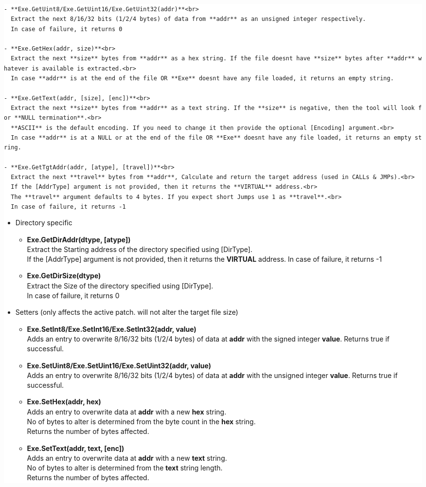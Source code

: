 	- **Exe.GetUint8/Exe.GetUint16/Exe.GetUint32(addr)**<br>
	  Extract the next 8/16/32 bits (1/2/4 bytes) of data from **addr** as an unsigned integer respectively.
	  In case of failure, it returns 0
	
	- **Exe.GetHex(addr, size)**<br>
	  Extract the next **size** bytes from **addr** as a hex string. If the file doesnt have **size** bytes after **addr** whatever is available is extracted.<br>
	  In case **addr** is at the end of the file OR **Exe** doesnt have any file loaded, it returns an empty string.
	
	- **Exe.GetText(addr, [size], [enc])**<br>
	  Extract the next **size** bytes from **addr** as a text string. If the **size** is negative, then the tool will look for **NULL termination**.<br>
	  **ASCII** is the default encoding. If you need to change it then provide the optional [Encoding] argument.<br>
	  In case **addr** is at a NULL or at the end of the file OR **Exe** doesnt have any file loaded, it returns an empty string.
	
	- **Exe.GetTgtAddr(addr, [atype], [travel])**<br>
	  Extract the next **travel** bytes from **addr**, Calculate and return the target address (used in CALLs & JMPs).<br>
	  If the [AddrType] argument is not provided, then it returns the **VIRTUAL** address.<br>
	  The **travel** argument defaults to 4 bytes. If you expect short Jumps use 1 as **travel**.<br>
	  In case of failure, it returns -1

- Directory specific
	- **Exe.GetDirAddr(dtype, [atype])**<br>
	  Extract the Starting address of the directory specified using [DirType].<br>
	  If the [AddrType] argument is not provided, then it returns the **VIRTUAL** address.
	  In case of failure, it returns -1
	  
	- **Exe.GetDirSize(dtype)**<br>
	  Extract the Size of the directory specified using [DirType].<br>
	  In case of failure, it returns 0
	
- Setters (only affects the active patch. will not alter the target file size)
	- **Exe.SetInt8/Exe.SetInt16/Exe.SetInt32(addr, value)**<br>
	  Adds an entry to overwrite 8/16/32 bits (1/2/4 bytes) of data at **addr** with the signed integer **value**.
	  Returns true if successful.
	
	- **Exe.SetUint8/Exe.SetUint16/Exe.SetUint32(addr, value)**<br>
	  Adds an entry to overwrite 8/16/32 bits (1/2/4 bytes) of data at **addr** with the unsigned integer **value**.
	  Returns true if successful.
	
	- **Exe.SetHex(addr, hex)**<br>
	  Adds an entry to overwrite data at **addr** with a new **hex** string.<br>
	  No of bytes to alter is determined from the byte count in the **hex** string.<br>
	  Returns the number of bytes affected.
	
	- **Exe.SetText(addr, text, [enc])**<br>
	  Adds an entry to overwrite data at **addr** with a new **text** string.<br>
	  No of bytes to alter is determined from the **text** string length.<br>
	  Returns the number of bytes affected.
	